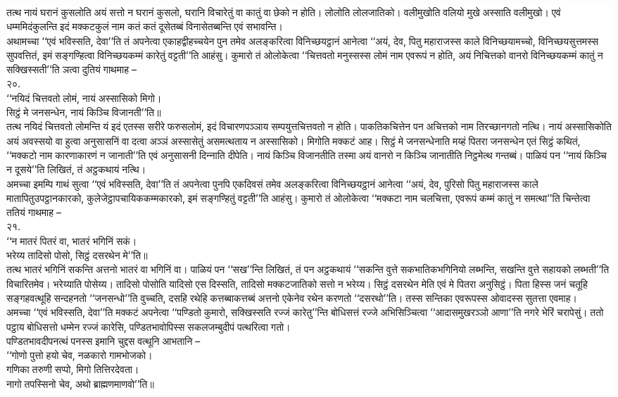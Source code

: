 तत्थ नायं घरानं कुसलोति अयं सत्तो न घरानं कुसलो, घरानि विचारेतुं वा कातुं वा छेको न होति। लोलोति लोलजातिको। वलीमुखोति वलियो मुखे अस्साति वलीमुखो। एवं धम्ममिदंकुलन्ति इदं मक्‍कटकुलं नाम कतं कतं दूसेतब्बं विनासेतब्बन्ति एवं सभावन्ति।  
अथामच्‍चा ‘‘एवं भविस्सति, देवा’’ति तं अपनेत्वा एकाहद्वीहच्‍चयेन पुन तमेव अलङ्करित्वा विनिच्छयट्ठानं आनेत्वा ‘‘अयं, देव, पितु महाराजस्स काले विनिच्छयामच्‍चो, विनिच्छयसुत्तमस्स सुपवत्तितं, इमं सङ्गण्हित्वा विनिच्छयकम्मं कारेतुं वट्टती’’ति आहंसु। कुमारो तं ओलोकेत्वा ‘‘चित्तवतो मनुस्सस्स लोमं नाम एवरूपं न होति, अयं निचित्तको वानरो विनिच्छयकम्मं कातुं न सक्खिस्सती’’ति ञत्वा दुतियं गाथमाह –  
२०.  
‘‘नयिदं चित्तवतो लोमं, नायं अस्सासिको मिगो।  
सिट्ठं मे जनसन्धेन, नायं किञ्‍चि विजानती’’ति॥  
तत्थ नयिदं चित्तवतो लोमन्ति यं इदं एतस्स सरीरे फरुसलोमं, इदं विचारणपञ्‍ञाय सम्पयुत्तचित्तवतो न होति। पाकतिकचित्तेन पन अचित्तको नाम तिरच्छानगतो नत्थि। नायं अस्सासिकोति अयं अवस्सयो वा हुत्वा अनुसासनिं वा दत्वा अञ्‍ञं अस्सासेतुं असमत्थताय न अस्सासिको। मिगोति मक्‍कटं आह। सिट्ठं मे जनसन्धेनाति मय्हं पितरा जनसन्धेन एतं सिट्ठं कथितं, ‘‘मक्‍कटो नाम कारणाकारणं न जानाती’’ति एवं अनुसासनी दिन्‍नाति दीपेति। नायं किञ्‍चि विजानतीति तस्मा अयं वानरो न किञ्‍चि जानातीति निट्ठमेत्थ गन्तब्बं। पाळियं पन ‘‘नायं किञ्‍चि न दूसये’’ति लिखितं, तं अट्ठकथायं नत्थि।  
अमच्‍चा इमम्पि गाथं सुत्वा ‘‘एवं भविस्सति, देवा’’ति तं अपनेत्वा पुनपि एकदिवसं तमेव अलङ्करित्वा विनिच्छयट्ठानं आनेत्वा ‘‘अयं, देव, पुरिसो पितु महाराजस्स काले मातापितुउपट्ठानकारको, कुलेजेट्ठापचायिककम्मकारको, इमं सङ्गण्हितुं वट्टती’’ति आहंसु। कुमारो तं ओलोकेत्वा ‘‘मक्‍कटा नाम चलचित्ता, एवरूपं कम्मं कातुं न समत्था’’ति चिन्तेत्वा ततियं गाथमाह –  
२१.  
‘‘न मातरं पितरं वा, भातरं भगिनिं सकं।  
भरेय्य तादिसो पोसो, सिट्ठं दसरथेन मे’’ति॥  
तत्थ भातरं भगिनिं सकन्ति अत्तनो भातरं वा भगिनिं वा। पाळियं पन ‘‘सख’’न्ति लिखितं, तं पन अट्ठकथायं ‘‘सकन्ति वुत्ते सकभातिकभगिनियो लब्भन्ति, सखन्ति वुत्ते सहायको लब्भती’’ति विचारितमेव। भरेय्याति पोसेय्य। तादिसो पोसोति यादिसो एस दिस्सति, तादिसो मक्‍कटजातिको सत्तो न भरेय्य। सिट्ठं दसरथेन मेति एवं मे पितरा अनुसिट्ठं। पिता हिस्स जनं चतूहि सङ्गहवत्थूहि सन्दहनतो ‘‘जनसन्धो’’ति वुच्‍चति, दसहि रथेहि कत्तब्बाकत्तब्बं अत्तनो एकेनेव रथेन करणतो ‘‘दसरथो’’ति। तस्स सन्तिका एवरूपस्स ओवादस्स सुतत्ता एवमाह।  
अमच्‍चा ‘‘एवं भविस्सति, देवा’’ति मक्‍कटं अपनेत्वा ‘‘पण्डितो कुमारो, सक्खिस्सति रज्‍जं कारेतु’’न्ति बोधिसत्तं रज्‍जे अभिसिञ्‍चित्वा ‘‘आदासमुखरञ्‍ञो आणा’’ति नगरे भेरिं चरापेसुं। ततो पट्ठाय बोधिसत्तो धम्मेन रज्‍जं कारेसि, पण्डितभावोपिस्स सकलजम्बुदीपं पत्थरित्वा गतो।  
पण्डितभावदीपनत्थं पनस्स इमानि चुद्दस वत्थूनि आभतानि –  
‘‘गोणो पुत्तो हयो चेव, नळकारो गामभोजको।  
गणिका तरुणी सप्पो, मिगो तित्तिरदेवता।  
नागो तपस्सिनो चेव, अथो ब्राह्मणमाणवो’’ति॥  

